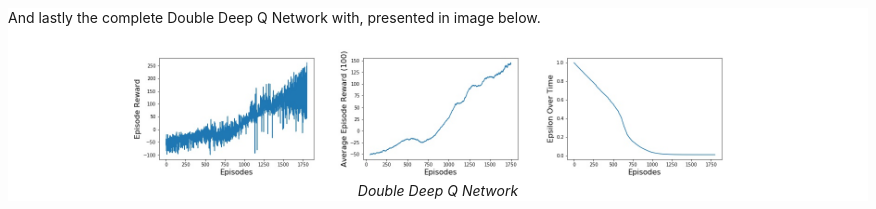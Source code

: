 And lastly the complete Double Deep Q Network with, presented in image below.

<p align="center">
<img src="report/images/rewardOverEpisodesDouble-Target-DQN-NormalMemory.jpeg" width="200"/>
<img src="report/images/movingAverageDouble-Target-DQN-NormalMemory.jpeg" width="200"/>
<img src="report/images/epsilonDouble-Target-DQN-NormalMemory.jpeg" width="200"/><br>
<i>Double Deep Q Network</i>
</p>
